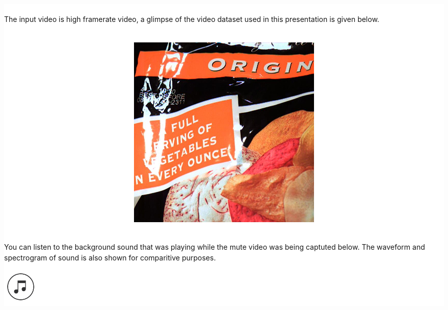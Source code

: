 <br>
The input video is high framerate video, a glimpse of the video dataset used in this presentation is given below.
<br>
<br>

[<p align="center"><img src="data/Additional%20Photos/Firstframeresized.png"></p>](https://drive.google.com/file/d/1lJ7rzbRWIsw-mL9GZV36TSZvMb3RwGro/view?usp=sharing)

<br>
You can listen to the background sound that was playing while the mute video was being captuted below. The waveform and spectrogram of 
sound is also shown for comparitive purposes.

[<p><img width="65" height="65" src="data/Additional%20Photos/playicon.png"></p>](https://drive.google.com/file/d/1JDY2tfL0G0A39BBwpYRsnTtS9FdAV02_/view?usp=sharing)
<p>